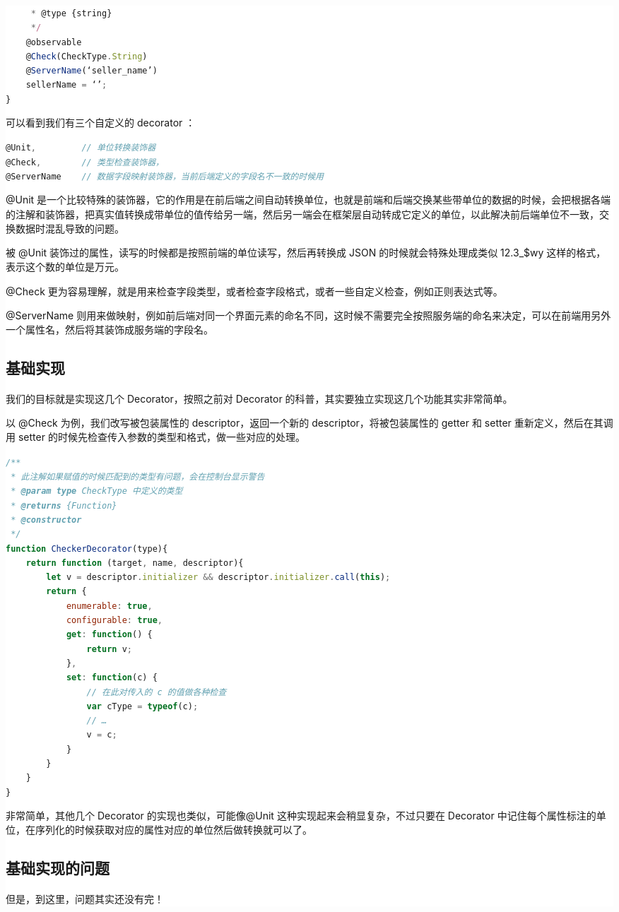```js
     * @type {string}
     */
    @observable
    @Check(CheckType.String)
    @ServerName(‘seller_name’)
    sellerName = ‘’;
}
```
可以看到我们有三个自定义的 decorator ：
```js
@Unit,         // 单位转换装饰器
@Check,        // 类型检查装饰器，
@ServerName    // 数据字段映射装饰器，当前后端定义的字段名不一致的时候用
```

@Unit 是一个比较特殊的装饰器，它的作用是在前后端之间自动转换单位，也就是前端和后端交换某些带单位的数据的时候，会把根据各端的注解和装饰器，把真实值转换成带单位的值传给另一端，然后另一端会在框架层自动转成它定义的单位，以此解决前后端单位不一致，交换数据时混乱导致的问题。

被 @Unit 装饰过的属性，读写的时候都是按照前端的单位读写，然后再转换成 JSON 的时候就会特殊处理成类似 12.3_$wy 这样的格式，表示这个数的单位是万元。

@Check 更为容易理解，就是用来检查字段类型，或者检查字段格式，或者一些自定义检查，例如正则表达式等。

@ServerName 则用来做映射，例如前后端对同一个界面元素的命名不同，这时候不需要完全按照服务端的命名来决定，可以在前端用另外一个属性名，然后将其装饰成服务端的字段名。

## 基础实现
我们的目标就是实现这几个 Decorator，按照之前对 Decorator 的科普，其实要独立实现这几个功能其实非常简单。

以 @Check 为例，我们改写被包装属性的 descriptor，返回一个新的 descriptor，将被包装属性的 getter 和 setter 重新定义，然后在其调用 setter 的时候先检查传入参数的类型和格式，做一些对应的处理。
```js
/**
 * 此注解如果赋值的时候匹配到的类型有问题，会在控制台显示警告
 * @param type CheckType 中定义的类型
 * @returns {Function}
 * @constructor
 */
function CheckerDecorator(type){
    return function (target, name, descriptor){
        let v = descriptor.initializer && descriptor.initializer.call(this);
        return {
            enumerable: true,
            configurable: true,
            get: function() {
                return v;
            },
            set: function(c) {
                // 在此对传入的 c 的值做各种检查
                var cType = typeof(c);
                // …
                v = c;
            }
        }
    }
}
```
非常简单，其他几个 Decorator 的实现也类似，可能像@Unit 这种实现起来会稍显复杂，不过只要在 Decorator 中记住每个属性标注的单位，在序列化的时候获取对应的属性对应的单位然后做转换就可以了。
## 基础实现的问题
但是，到这里，问题其实还没有完！
